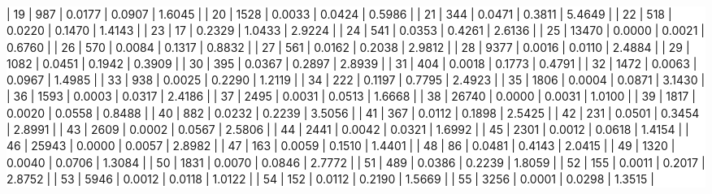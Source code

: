 |    19 |        987 |       0.0177 |       0.0907 |       1.6045 | 
|    20 |       1528 |       0.0033 |       0.0424 |       0.5986 | 
|    21 |        344 |       0.0471 |       0.3811 |       5.4649 | 
|    22 |        518 |       0.0220 |       0.1470 |       1.4143 | 
|    23 |         17 |       0.2329 |       1.0433 |       2.9224 | 
|    24 |        541 |       0.0353 |       0.4261 |       2.6136 | 
|    25 |      13470 |       0.0000 |       0.0021 |       0.6760 | 
|    26 |        570 |       0.0084 |       0.1317 |       0.8832 | 
|    27 |        561 |       0.0162 |       0.2038 |       2.9812 | 
|    28 |       9377 |       0.0016 |       0.0110 |       2.4884 | 
|    29 |       1082 |       0.0451 |       0.1942 |       0.3909 | 
|    30 |        395 |       0.0367 |       0.2897 |       2.8939 | 
|    31 |        404 |       0.0018 |       0.1773 |       0.4791 | 
|    32 |       1472 |       0.0063 |       0.0967 |       1.4985 | 
|    33 |        938 |       0.0025 |       0.2290 |       1.2119 | 
|    34 |        222 |       0.1197 |       0.7795 |       2.4923 | 
|    35 |       1806 |       0.0004 |       0.0871 |       3.1430 | 
|    36 |       1593 |       0.0003 |       0.0317 |       2.4186 | 
|    37 |       2495 |       0.0031 |       0.0513 |       1.6668 | 
|    38 |      26740 |       0.0000 |       0.0031 |       1.0100 | 
|    39 |       1817 |       0.0020 |       0.0558 |       0.8488 | 
|    40 |        882 |       0.0232 |       0.2239 |       3.5056 | 
|    41 |        367 |       0.0112 |       0.1898 |       2.5425 | 
|    42 |        231 |       0.0501 |       0.3454 |       2.8991 | 
|    43 |       2609 |       0.0002 |       0.0567 |       2.5806 | 
|    44 |       2441 |       0.0042 |       0.0321 |       1.6992 | 
|    45 |       2301 |       0.0012 |       0.0618 |       1.4154 | 
|    46 |      25943 |       0.0000 |       0.0057 |       2.8982 | 
|    47 |        163 |       0.0059 |       0.1510 |       1.4401 | 
|    48 |         86 |       0.0481 |       0.4143 |       2.0415 | 
|    49 |       1320 |       0.0040 |       0.0706 |       1.3084 | 
|    50 |       1831 |       0.0070 |       0.0846 |       2.7772 | 
|    51 |        489 |       0.0386 |       0.2239 |       1.8059 | 
|    52 |        155 |       0.0011 |       0.2017 |       2.8752 | 
|    53 |       5946 |       0.0012 |       0.0118 |       1.0122 | 
|    54 |        152 |       0.0112 |       0.2190 |       1.5669 | 
|    55 |       3256 |       0.0001 |       0.0298 |       1.3515 | 